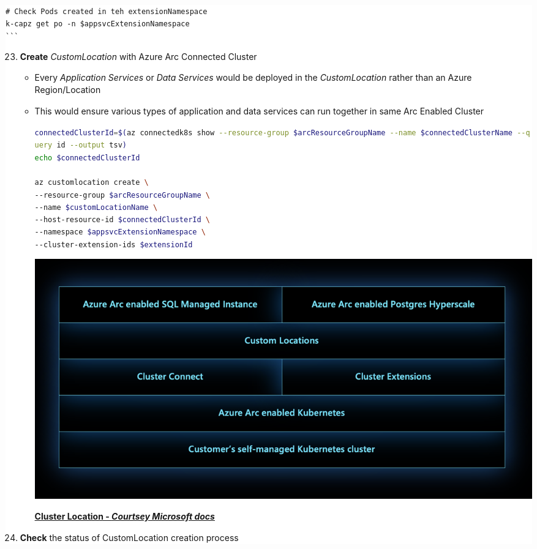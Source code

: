     # Check Pods created in teh extensionNamespace
    k-capz get po -n $appsvcExtensionNamespace
    ```

23. **Create** *CustomLocation* with Azure Arc Connected Cluster

    - Every *Application Services* or *Data Services* would be deployed in the *CustomLocation* rather than an Azure Region/Location

    - This would ensure various types of application and data services can run together in same Arc Enabled Cluster

      ```bash
      connectedClusterId=$(az connectedk8s show --resource-group $arcResourceGroupName --name $connectedClusterName --query id --output tsv)
      echo $connectedClusterId
      
      az customlocation create \
      --resource-group $arcResourceGroupName \
      --name $customLocationName \
      --host-resource-id $connectedClusterId \
      --namespace $appsvcExtensionNamespace \
      --cluster-extension-ids $extensionId
      ```

      ![conceptual-arc-platform-layers](./Assets/conceptual-arc-platform-layers.png)
      
      **<u>Cluster Location - *Courtsey Microsoft docs*</u>**
      
      

24. **Check** the status of CustomLocation creation process
